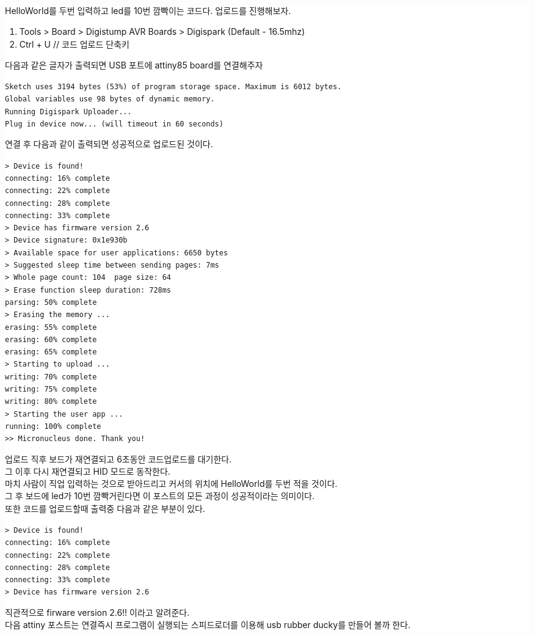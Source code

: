 HelloWorld를 두번 입력하고 led를 10번 깜빡이는 코드다.
업로드를 진행해보자.

1. Tools > Board > Digistump AVR Boards > Digispark (Default - 16.5mhz)
2. Ctrl + U // 코드 업로드 단축키

다음과 같은 글자가 출력되면 USB 포트에 attiny85 board를 연결해주자

```paintext
Sketch uses 3194 bytes (53%) of program storage space. Maximum is 6012 bytes.
Global variables use 98 bytes of dynamic memory.
Running Digispark Uploader...
Plug in device now... (will timeout in 60 seconds)
```

연결 후 다음과 같이 출력되면 성공적으로 업로드된 것이다.

```paintext
> Device is found!
connecting: 16% complete
connecting: 22% complete
connecting: 28% complete
connecting: 33% complete
> Device has firmware version 2.6
> Device signature: 0x1e930b 
> Available space for user applications: 6650 bytes
> Suggested sleep time between sending pages: 7ms
> Whole page count: 104  page size: 64
> Erase function sleep duration: 728ms
parsing: 50% complete
> Erasing the memory ...
erasing: 55% complete
erasing: 60% complete
erasing: 65% complete
> Starting to upload ...
writing: 70% complete
writing: 75% complete
writing: 80% complete
> Starting the user app ...
running: 100% complete
>> Micronucleus done. Thank you!
```

업로드 직후 보드가 재연결되고 6초동안 코드업로드를 대기한다.  
그 이후 다시 재연결되고 HID 모드로 동작한다.  
마치 사람이 직업 입력하는 것으로 받아드리고 커서의 위치에 HelloWorld를 두번 적을 것이다.  
그 후 보드에 led가 10번 깜빡거린다면 이 포스트의 모든 과정이 성공적이라는 의미이다.  
또한 코드를 업로드할때 출력중 다음과 같은 부분이 있다.  

```paintext
> Device is found!
connecting: 16% complete
connecting: 22% complete
connecting: 28% complete
connecting: 33% complete
> Device has firmware version 2.6
```

직관적으로 firware version 2.6!! 이라고 알려준다.  
다음 attiny 포스트는 연결즉시 프로그램이 실행되는 스피드로더를 이용해 usb rubber ducky를 만들어 볼까 한다.  
